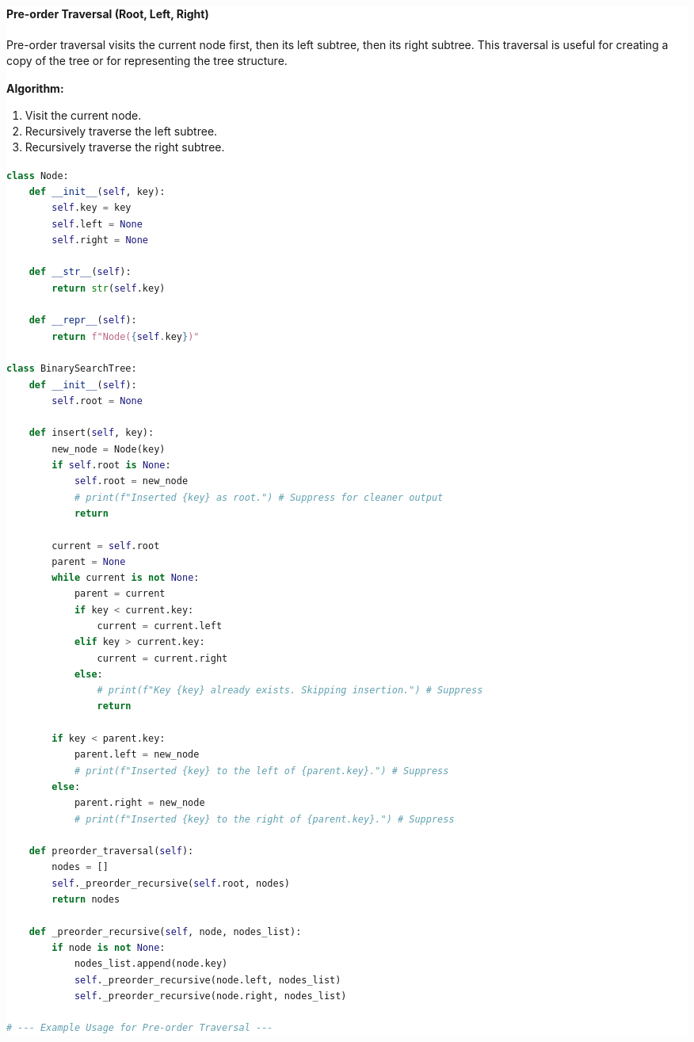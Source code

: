 #### Pre-order Traversal (Root, Left, Right)

Pre-order traversal visits the current node first, then its left subtree, then its right subtree. This traversal is useful for creating a copy of the tree or for representing the tree structure.

**Algorithm:**
1.  Visit the current node.
2.  Recursively traverse the left subtree.
3.  Recursively traverse the right subtree.

```python
class Node:
    def __init__(self, key):
        self.key = key
        self.left = None
        self.right = None

    def __str__(self):
        return str(self.key)

    def __repr__(self):
        return f"Node({self.key})"

class BinarySearchTree:
    def __init__(self):
        self.root = None

    def insert(self, key):
        new_node = Node(key)
        if self.root is None:
            self.root = new_node
            # print(f"Inserted {key} as root.") # Suppress for cleaner output
            return

        current = self.root
        parent = None
        while current is not None:
            parent = current
            if key < current.key:
                current = current.left
            elif key > current.key:
                current = current.right
            else:
                # print(f"Key {key} already exists. Skipping insertion.") # Suppress
                return

        if key < parent.key:
            parent.left = new_node
            # print(f"Inserted {key} to the left of {parent.key}.") # Suppress
        else:
            parent.right = new_node
            # print(f"Inserted {key} to the right of {parent.key}.") # Suppress

    def preorder_traversal(self):
        nodes = []
        self._preorder_recursive(self.root, nodes)
        return nodes

    def _preorder_recursive(self, node, nodes_list):
        if node is not None:
            nodes_list.append(node.key)
            self._preorder_recursive(node.left, nodes_list)
            self._preorder_recursive(node.right, nodes_list)

# --- Example Usage for Pre-order Traversal ---
```